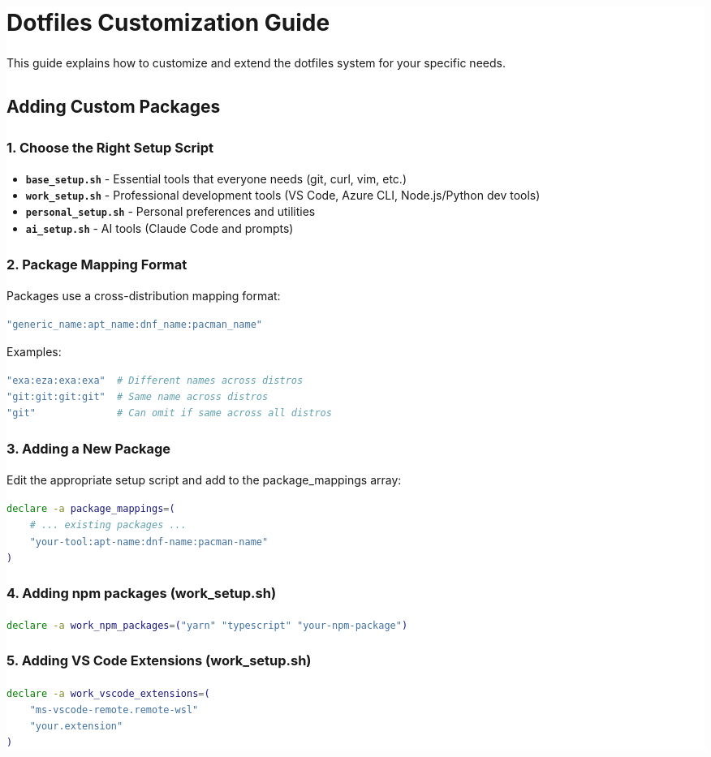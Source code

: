 # Dotfiles Customization Guide

This guide explains how to customize and extend the dotfiles system for your specific needs.

## Adding Custom Packages

### 1. Choose the Right Setup Script

- **`base_setup.sh`** - Essential tools that everyone needs (git, curl, vim, etc.)
- **`work_setup.sh`** - Professional development tools (VS Code, Azure CLI, Node.js/Python dev tools)
- **`personal_setup.sh`** - Personal preferences and utilities
- **`ai_setup.sh`** - AI tools (Claude Code and prompts)

### 2. Package Mapping Format

Packages use a cross-distribution mapping format:
```bash
"generic_name:apt_name:dnf_name:pacman_name"
```

Examples:
```bash
"exa:eza:exa:exa"  # Different names across distros
"git:git:git:git"  # Same name across distros
"git"              # Can omit if same across all distros
```

### 3. Adding a New Package

Edit the appropriate setup script and add to the package_mappings array:

```bash
declare -a package_mappings=(
    # ... existing packages ...
    "your-tool:apt-name:dnf-name:pacman-name"
)
```

### 4. Adding npm packages (work_setup.sh)

```bash
declare -a work_npm_packages=("yarn" "typescript" "your-npm-package")
```

### 5. Adding VS Code Extensions (work_setup.sh)

```bash
declare -a work_vscode_extensions=(
    "ms-vscode-remote.remote-wsl"
    "your.extension"
)
```
